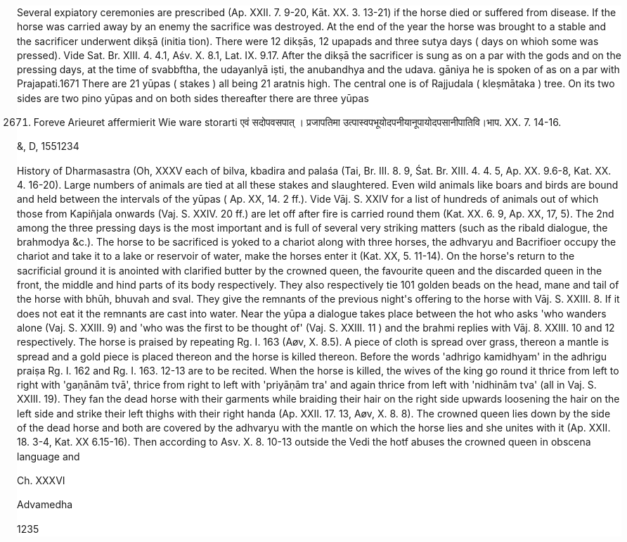 Several expiatory ceremonies are prescribed (Ap. XXII. 7. 9-20, Kāt. XX. 3. 13-21) if the horse died or suffered from disease. If the horse was carried away by an enemy the sacrifice was destroyed. At the end of the year the horse was brought to a stable and the sacrificer underwent dikṣā (initia tion). There were 12 dikṣās, 12 upapads and three sutya days ( days on whioh some was pressed). Vide Sat. Br. XIII. 4. 4.1, Aśv. X. 8.1, Lat. IX. 9.17. After the dikṣā the sacrificer is sung as on a par with the gods and on the pressing days, at the time of svabbftha, the udayanlyā iṣti, the anubandhya and the udava. gāniya he is spoken of as on a par with Prajapati.1671 There are 21 yūpas ( stakes ) all being 21 aratnis high. The central one is of Rajjudala ( kleṣmātaka ) tree. On its two sides are two pino yūpas and on both sides thereafter there are three yūpas 

2671. Foreve Arieuret affermierit Wie ware storarti एवं सदोपवसपात् । प्रजापतिमा उत्पास्वपभूयोदपनीयानूपायोदपसानीपातिवि।भाप. XX. 7. 14-16. 

&, D, 1551234 

History of Dharmasastra (Oh, XXXV each of bilva, kbadira and palaśa (Tai, Br. III. 8. 9, Śat. Br. XIII. 4. 4. 5, Ap. XX. 9.6-8, Kat. XX. 4. 16-20). Large numbers of animals are tied at all these stakes and slaughtered. Even wild animals like boars and birds are bound and held between the intervals of the yūpas ( Ap. XX, 14. 2 ff.). Vide Vāj. S. XXIV for a list of hundreds of animals out of which those from Kapiñjala onwards (Vaj. S. XXIV. 20 ff.) are let off after fire is carried round them (Kat. XX. 6. 9, Ap. XX, 17, 5). The 2nd among the three pressing days is the most important and is full of several very striking matters (such as the ribald dialogue, the brahmodya &c.). The horse to be sacrificed is yoked to a chariot along with three horses, the adhvaryu and Bacrifioer occupy the chariot and take it to a lake or reservoir of water, make the horses enter it (Kat. XX, 5. 11-14). On the horse's return to the sacrificial ground it is anointed with clarified butter by the crowned queen, the favourite queen and the discarded queen in the front, the middle and hind parts of its body respectively. They also respectively tie 101 golden beads on the head, mane and tail of the horse with bhūh, bhuvah and sval. They give the remnants of the previous night's offering to the horse with Vāj. S. XXIII. 8. If it does not eat it the remnants are cast into water. Near the yūpa a dialogue takes place between the hot who asks 'who wanders alone (Vaj. S. XXIII. 9) and 'who was the first to be thought of' (Vaj. S. XXIII. 11 ) and the brahmi replies with Vāj. 8. XXIII. 10 and 12 respectively. The horse is praised by repeating Rg. I. 163 (Aøv, X. 8.5). A piece of cloth is spread over grass, thereon a mantle is spread and a gold piece is placed thereon and the horse is killed thereon. Before the words 'adhrigo kamidhyam' in the adhrigu praiṣa Rg. I. 162 and Rg. I. 163. 12-13 are to be recited. When the horse is killed, the wives of the king go round it thrice from left to right with 'gaṇānām tvā', thrice from right to left with 'priyāṇām tra' and again thrice from left with 'nidhinām tva' (all in Vaj. S. XXIII. 19). They fan the dead horse with their garments while braiding their hair on the right side upwards loosening the hair on the left side and strike their left thighs with their right handa (Ap. XXII. 17. 13, Aøv, X. 8. 8). The crowned queen lies down by the side of the dead horse and both are covered by the adhvaryu with the mantle on which the horse lies and she unites with it (Ap. XXII. 18. 3-4, Kat. XX 6.15-16). Then according to Asv. X. 8. 10-13 outside the Vedi the hotf abuses the crowned queen in obscena language and 

Ch. XXXVI 

Advamedha 

1235 
